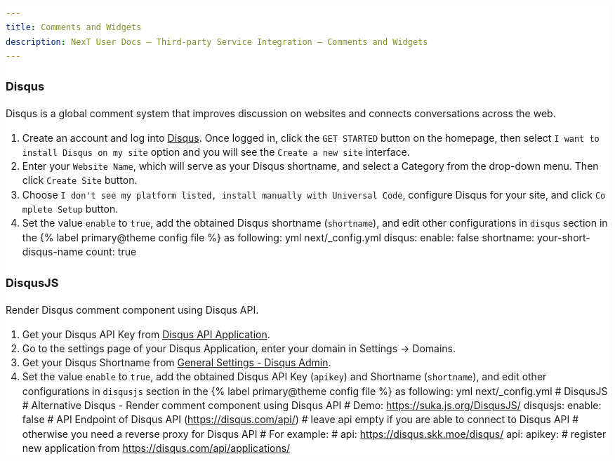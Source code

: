 ```yaml
---
title: Comments and Widgets
description: NexT User Docs – Third-party Service Integration – Comments and Widgets
---
```

### Disqus

Disqus is a global comment system that improves discussion on websites and connects conversations across the web.

1. Create an account and log into [Disqus](https://disqus.com/). Once logged in, click the `GET STARTED` button on the homepage, then select `I want to install Disqus on my site` option and you will see the `Create a new site` interface.
2. Enter your `Website Name`, which will serve as your Disqus shortname, and select a Category from the drop-down menu. Then click `Create Site` button.
3. Choose `I don't see my platform listed, install manually with Universal Code`, configure Disqus for your site, and click `Complete Setup` button.
4. Set the value `enable` to `true`, add the obtained Disqus shortname (`shortname`), and edit other configurations in `disqus` section in the {% label primary@theme config file %} as following: 
        yml next/_config.yml
        disqus:
          enable: false
          shortname: your-short-disqus-name
          count: true

### DisqusJS

Render Disqus comment component using Disqus API.

1. Get your Disqus API Key from [Disqus API Application](https://disqus.com/api/applications/).
2. Go to the settings page of your Disqus Application, enter your domain in Settings -> Domains.
3. Get your Disqus Shortname from [General Settings - Disqus Admin](https://disqus.com/admin/settings/general/).
4. Set the value `enable` to `true`, add the obtained Disqus API Key (`apikey`) and Shortname (`shortname`), and edit other configurations in `disqusjs` section in the {% label primary@theme config file %} as following: 
        yml next/_config.yml
        # DisqusJS
        # Alternative Disqus - Render comment component using Disqus API
        # Demo: https://suka.js.org/DisqusJS/
        disqusjs:
          enable: false
          # API Endpoint of Disqus API (https://disqus.com/api/)
          # leave api empty if you are able to connect to Disqus API
          # otherwise you need a reverse proxy for Disqus API
          # For example: 
          # api: https://disqus.skk.moe/disqus/
          api:
          apikey: # register new application from https://disqus.com/api/applications/
